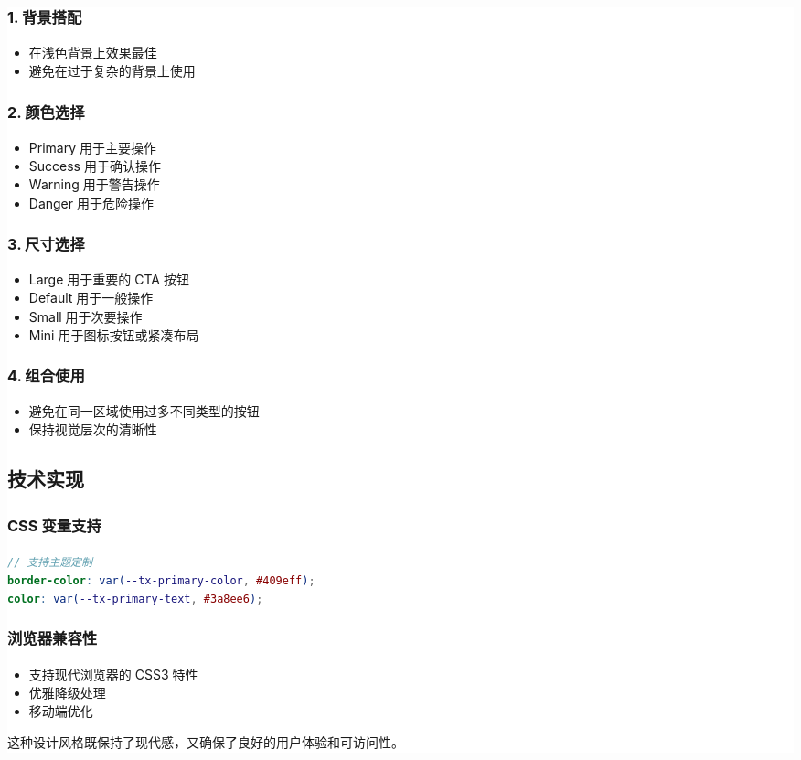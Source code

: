 ### 1. 背景搭配
- 在浅色背景上效果最佳
- 避免在过于复杂的背景上使用

### 2. 颜色选择
- Primary 用于主要操作
- Success 用于确认操作
- Warning 用于警告操作
- Danger 用于危险操作

### 3. 尺寸选择
- Large 用于重要的 CTA 按钮
- Default 用于一般操作
- Small 用于次要操作
- Mini 用于图标按钮或紧凑布局

### 4. 组合使用
- 避免在同一区域使用过多不同类型的按钮
- 保持视觉层次的清晰性

## 技术实现

### CSS 变量支持
```scss
// 支持主题定制
border-color: var(--tx-primary-color, #409eff);
color: var(--tx-primary-text, #3a8ee6);
```

### 浏览器兼容性
- 支持现代浏览器的 CSS3 特性
- 优雅降级处理
- 移动端优化

这种设计风格既保持了现代感，又确保了良好的用户体验和可访问性。
